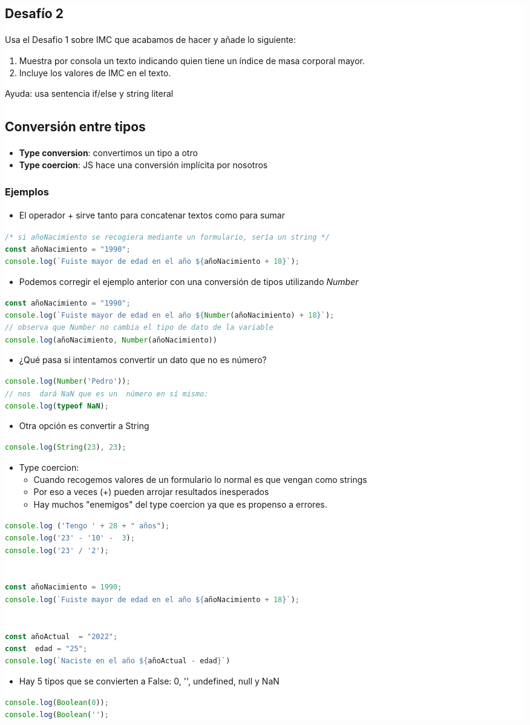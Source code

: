 
## Desafío 2

Usa el  Desafio 1 sobre IMC que acabamos de hacer y añade  lo siguiente:

  1. Muestra por consola un texto indicando quien tiene un índice de masa corporal mayor.
  2. Incluye los valores de IMC en el texto.

Ayuda: usa sentencia if/else y string literal



## Conversión entre tipos
- **Type conversion**: convertimos un tipo a otro
- **Type coercion**: JS hace una conversión implícita por nosotros

###  Ejemplos

- El  operador + sirve tanto para concatenar textos como para sumar

```js
/* si añoNacimiento se recogiera mediante un formulario, sería un string */
const añoNacimiento = "1990";
console.log(`Fuiste mayor de edad en el año ${añoNacimiento + 18}`);

```

- Podemos corregir el ejemplo anterior con una conversión de tipos utilizando *Number*

```js
const añoNacimiento = "1990";
console.log(`Fuiste mayor de edad en el año ${Number(añoNacimiento) + 18}`);
// observa que Number no cambia el tipo de dato de la variable
console.log(añoNacimiento, Number(añoNacimiento))
```
- ¿Qué pasa si  intentamos convertir un dato que no es número?
```js
console.log(Number('Pedro'));
// nos  dará NaN que es un  número en sí mismo:
console.log(typeof NaN);
```

- Otra opción es convertir a String
```js
console.log(String(23), 23);
```

- Type coercion:
	- Cuando  recogemos valores de un formulario lo normal  es que vengan como strings
	- Por eso a veces (+) pueden arrojar resultados inesperados
	- Hay muchos "enemigos" del type coercion ya que es propenso a errores.
```js
console.log ('Tengo ' + 28 + " años");
console.log('23' - '10' -  3);
console.log('23' / '2');


const añoNacimiento = 1990;
console.log(`Fuiste mayor de edad en el año ${añoNacimiento + 18}`);


const añoActual  = "2022";
const  edad = "25";
console.log(`Naciste en el año ${añoActual - edad}`)
``````
- Hay 5 tipos que se convierten a False: 0, '', undefined, null y NaN
```js
console.log(Boolean(0));
console.log(Boolean('');
```